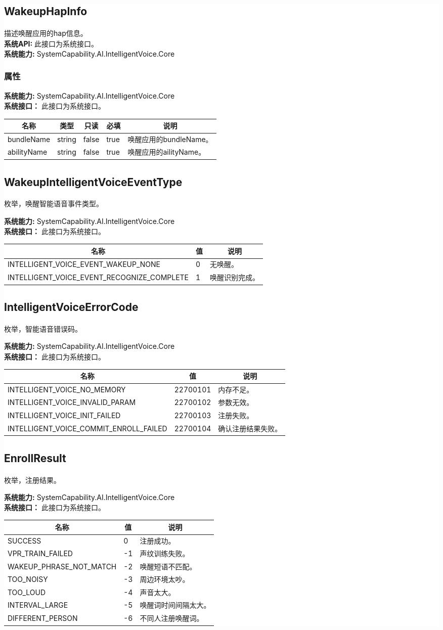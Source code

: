 ## WakeupHapInfo    
描述唤醒应用的hap信息。  
 **系统API:**  此接口为系统接口。  
 **系统能力:**  SystemCapability.AI.IntelligentVoice.Core    
### 属性    
 **系统能力:**  SystemCapability.AI.IntelligentVoice.Core    
 **系统接口：** 此接口为系统接口。    
    
| 名称 | 类型 | 只读 | 必填 | 说明 |  
| --------| --------| --------| --------| --------|  
| bundleName | string | false | true | 唤醒应用的bundleName。 |  
| abilityName | string | false | true | 唤醒应用的ailityName。 |  
    
## WakeupIntelligentVoiceEventType    
枚举，唤醒智能语音事件类型。    
    
 **系统能力:**  SystemCapability.AI.IntelligentVoice.Core    
 **系统接口：** 此接口为系统接口。    
    
| 名称 | 值 | 说明 |  
| --------| --------| --------|  
| INTELLIGENT_VOICE_EVENT_WAKEUP_NONE | 0 | 无唤醒。 |  
| INTELLIGENT_VOICE_EVENT_RECOGNIZE_COMPLETE | 1 | 唤醒识别完成。 |  
    
## IntelligentVoiceErrorCode    
枚举，智能语音错误码。    
    
 **系统能力:**  SystemCapability.AI.IntelligentVoice.Core    
 **系统接口：** 此接口为系统接口。    
    
| 名称 | 值 | 说明 |  
| --------| --------| --------|  
| INTELLIGENT_VOICE_NO_MEMORY | 22700101 | 内存不足。 |  
| INTELLIGENT_VOICE_INVALID_PARAM | 22700102 | 参数无效。 |  
| INTELLIGENT_VOICE_INIT_FAILED | 22700103 | 注册失败。 |  
| INTELLIGENT_VOICE_COMMIT_ENROLL_FAILED | 22700104 | 确认注册结果失败。 |  
    
## EnrollResult    
枚举，注册结果。    
    
 **系统能力:**  SystemCapability.AI.IntelligentVoice.Core    
 **系统接口：** 此接口为系统接口。    
    
| 名称 | 值 | 说明 |  
| --------| --------| --------|  
| SUCCESS | 0 | 注册成功。 |  
| VPR_TRAIN_FAILED | -1 | 声纹训练失败。 |  
| WAKEUP_PHRASE_NOT_MATCH | -2 | 唤醒短语不匹配。 |  
| TOO_NOISY | -3 | 周边环境太吵。  |  
| TOO_LOUD | -4 | 声音太大。  |  
| INTERVAL_LARGE | -5 | 唤醒词时间间隔太大。 |  
| DIFFERENT_PERSON | -6 |  不同人注册唤醒词。  |  